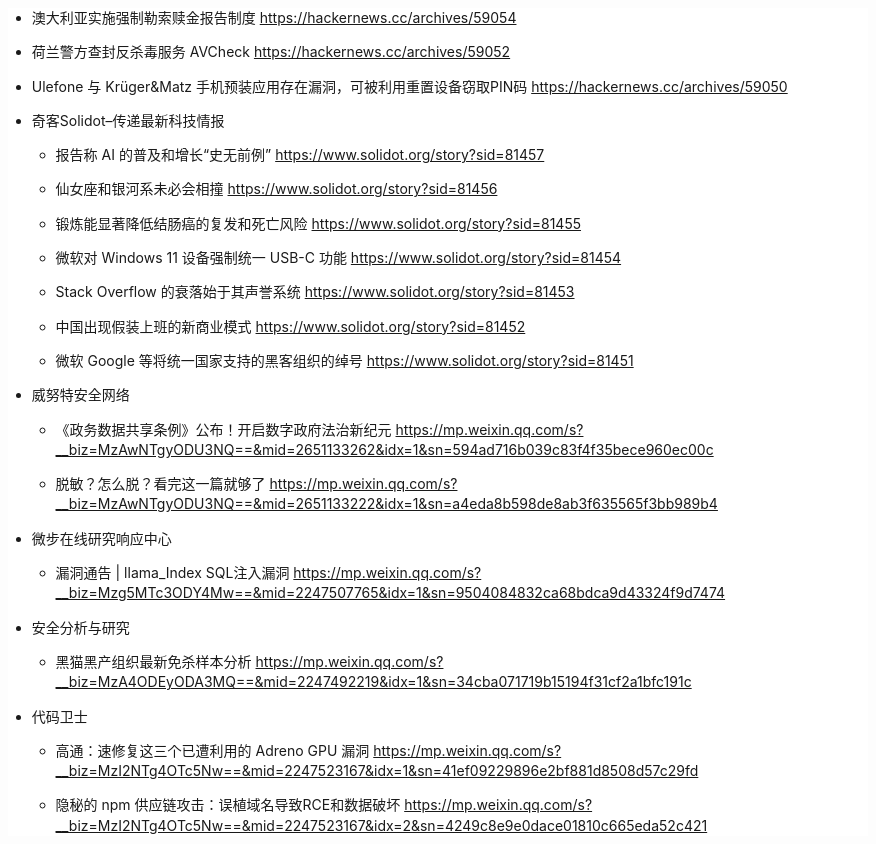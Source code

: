   - ​​澳大利亚实施强制勒索赎金报告制度​
https://hackernews.cc/archives/59054

  - 荷兰警方查封反杀毒服务 AVCheck​
https://hackernews.cc/archives/59052

  - Ulefone 与 Krüger&Matz 手机预装应用存在漏洞，可被利用重置设备窃取PIN码​
https://hackernews.cc/archives/59050

- 奇客Solidot–传递最新科技情报
  - 报告称 AI 的普及和增长“史无前例”
https://www.solidot.org/story?sid=81457

  - 仙女座和银河系未必会相撞
https://www.solidot.org/story?sid=81456

  - 锻炼能显著降低结肠癌的复发和死亡风险
https://www.solidot.org/story?sid=81455

  - 微软对 Windows 11 设备强制统一 USB-C 功能
https://www.solidot.org/story?sid=81454

  - Stack Overflow 的衰落始于其声誉系统
https://www.solidot.org/story?sid=81453

  - 中国出现假装上班的新商业模式
https://www.solidot.org/story?sid=81452

  - 微软 Google 等将统一国家支持的黑客组织的绰号
https://www.solidot.org/story?sid=81451

- 威努特安全网络
  - 《政务数据共享条例》公布！开启数字政府法治新纪元
https://mp.weixin.qq.com/s?__biz=MzAwNTgyODU3NQ==&mid=2651133262&idx=1&sn=594ad716b039c83f4f35bece960ec00c

  - 脱敏？怎么脱？看完这一篇就够了
https://mp.weixin.qq.com/s?__biz=MzAwNTgyODU3NQ==&mid=2651133222&idx=1&sn=a4eda8b598de8ab3f635565f3bb989b4

- 微步在线研究响应中心
  - 漏洞通告 | llama_Index SQL注入漏洞
https://mp.weixin.qq.com/s?__biz=Mzg5MTc3ODY4Mw==&mid=2247507765&idx=1&sn=9504084832ca68bdca9d43324f9d7474

- 安全分析与研究
  - 黑猫黑产组织最新免杀样本分析
https://mp.weixin.qq.com/s?__biz=MzA4ODEyODA3MQ==&mid=2247492219&idx=1&sn=34cba071719b15194f31cf2a1bfc191c

- 代码卫士
  - 高通：速修复这三个已遭利用的 Adreno GPU 漏洞
https://mp.weixin.qq.com/s?__biz=MzI2NTg4OTc5Nw==&mid=2247523167&idx=1&sn=41ef09229896e2bf881d8508d57c29fd

  - 隐秘的 npm 供应链攻击：误植域名导致RCE和数据破坏
https://mp.weixin.qq.com/s?__biz=MzI2NTg4OTc5Nw==&mid=2247523167&idx=2&sn=4249c8e9e0dace01810c665eda52c421
